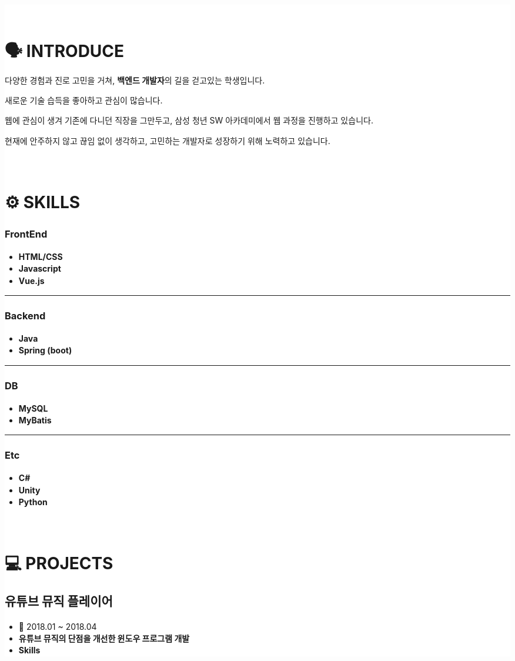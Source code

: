 <br>

# 🗣️ INTRODUCE

다양한 경험과 진로 고민을 거쳐, **백엔드 개발자**의 길을 걷고있는 학생입니다.

새로운 기술 습득을 좋아하고 관심이 많습니다.

웹에 관심이 생겨 기존에 다니던 직장을 그만두고, 삼성 청년 SW 아카데미에서 웹 과정을 진행하고 있습니다.

현재에 안주하지 않고 끊임 없이 생각하고, 고민하는 개발자로 성장하기 위해 노력하고 있습니다. 

<br>

# ⚙ SKILLS

### FrontEnd

- **HTML/CSS**
- **Javascript**
- **Vue.js**

---

### Backend

- **Java**
- **Spring (boot)**

---

### DB

- **MySQL**
- **MyBatis**

---

### Etc

- **C#**
- **Unity**
- **Python**

<br>

# 💻 PROJECTS

## 유튜브 뮤직 플레이어

- 📅 2018.01 ~ 2018.04
- **유튜브 뮤직의 단점을 개선한 윈도우 프로그램 개발**
- **Skills**
